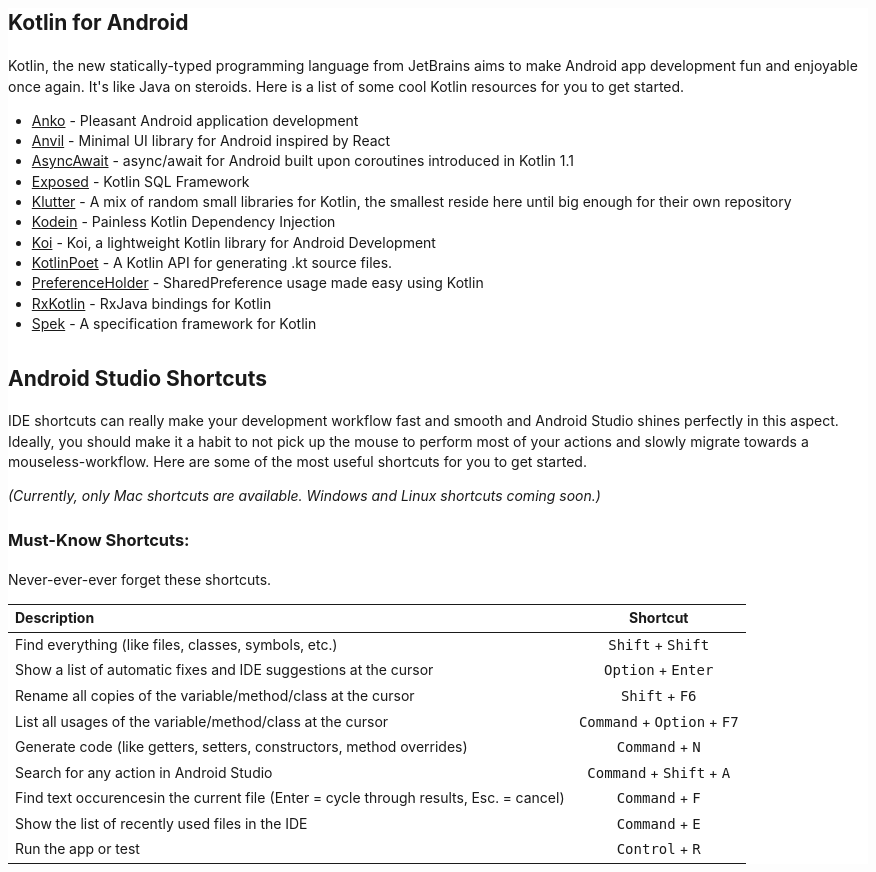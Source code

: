 
## Kotlin for Android

Kotlin, the new statically-typed programming language from JetBrains aims to make Android app development fun and enjoyable once again. It's like Java on steroids. Here is a list of some cool Kotlin resources for you to get started.

* [Anko](https://github.com/Kotlin/anko) - Pleasant Android application development
* [Anvil](https://github.com/zserge/anvil) - Minimal UI library for Android inspired by React
* [AsyncAwait](https://github.com/metalabdesign/AsyncAwait) - async/await for Android built upon coroutines introduced in Kotlin 1.1
* [Exposed](https://github.com/JetBrains/Exposed) - Kotlin SQL Framework
* [Klutter](https://github.com/kohesive/klutter) - A mix of random small libraries for Kotlin, the smallest reside here until big enough for their own repository
* [Kodein](https://github.com/SalomonBrys/Kodein) - Painless Kotlin Dependency Injection
* [Koi](https://github.com/mcxiaoke/kotlin-koi) - Koi, a lightweight Kotlin library for Android Development
* [KotlinPoet](https://github.com/square/kotlinpoet) - A Kotlin API for generating .kt source files.
* [PreferenceHolder](https://github.com/MarcinMoskala/PreferenceHolder) - SharedPreference usage made easy using Kotlin
* [RxKotlin](https://github.com/ReactiveX/RxKotlin) - RxJava bindings for Kotlin
* [Spek](https://github.com/spekframework/spek) - A specification framework for Kotlin


## Android Studio Shortcuts

IDE shortcuts can really make your development workflow fast and smooth and Android Studio shines perfectly in this aspect. Ideally, you should make it a habit to not pick up the mouse to perform most of your actions and slowly migrate towards a mouseless-workflow. Here are some of the most useful shortcuts for you to get started.

*(Currently, only Mac shortcuts are available. Windows and Linux shortcuts coming soon.)*

### Must-Know Shortcuts:

Never-ever-ever forget these shortcuts.

| Description                                                                             | Shortcut             |
|:----------------------------------------------------------------------------------------|:--------------------:|
| Find everything (like files, classes, symbols, etc.)                                    | <kbd>Shift</kbd> + <kbd>Shift</kbd>         |
| Show a list of automatic fixes and IDE suggestions at the cursor                        | <kbd>Option</kbd> + <kbd>Enter</kbd>        |
| Rename all copies of the variable/method/class at the cursor                            | <kbd>Shift</kbd> + <kbd>F6</kbd>             |
| List all usages of the variable/method/class at the cursor                              | <kbd>Command</kbd> + <kbd>Option</kbd> + <kbd>F7</kbd>    |
| Generate code (like getters, setters, constructors, method overrides)                   | <kbd>Command</kbd> + <kbd>N</kbd>            |
| Search for any action in Android Studio                                                 | <kbd>Command</kbd> + <kbd>Shift</kbd> + <kbd>A</kbd>      |
| Find text occurencesin the current file (Enter = cycle through results, Esc. = cancel)  | <kbd>Command</kbd> + <kbd>F</kbd>            |
| Show the list of recently used files in the IDE                                         | <kbd>Command</kbd> + <kbd>E</kbd>            |
| Run the app or test                                                                     | <kbd>Control</kbd> + <kbd>R</kbd>            |
